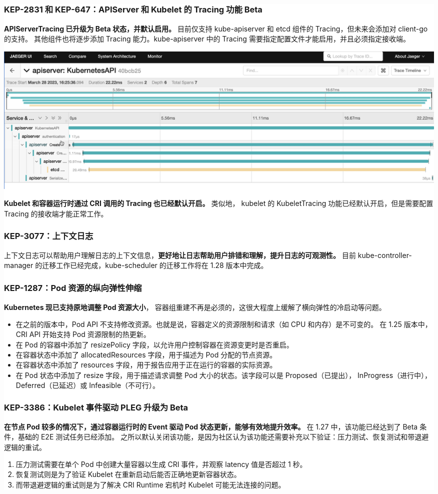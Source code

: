 ### KEP-2831 和 KEP-647：APIServer 和 Kubelet 的 Tracing 功能 Beta

**APIServerTracing 已升级为 Beta 状态，并默认启用。**
目前仅支持 kube-apiserver 和 etcd 组件的 Tracing，但未来会添加对 client-go 的支持。
其他组件也将逐步添加 Tracing 能力。kube-apiserver 中的 Tracing 需要指定配置文件才能启用，并且必须指定接收端。

![APIServerTracing](images/trace.png)

**Kubelet 和容器运行时通过 CRI 调用的 Tracing 也已经默认开启。**
类似地， kubelet 的 KubeletTracing 功能已经默认开启，但是需要配置 Tracing 的接收端才能正常工作。

### KEP-3077：上下文日志

上下文日志可以帮助用户理解日志的上下文信息，**更好地让日志帮助用户排错和理解，提升日志的可观测性。** 
目前 kube-controller-manager 的迁移工作已经完成，kube-scheduler 的迁移工作将在 1.28 版本中完成。

### KEP-1287：Pod 资源的纵向弹性伸缩

**Kubernetes 现已支持原地调整 Pod 资源大小**，
容器组重建不再是必须的，这很大程度上缓解了横向弹性的冷启动等问题。

- 在之前的版本中，Pod API 不支持修改资源。也就是说，容器定义的资源限制和请求（如 CPU 和内存）是不可变的。
  在 1.25 版本中，CRI API 开始支持 Pod 资源限制的热更新。
- 在 Pod 的容器中添加了 resizePolicy 字段，以允许用户控制容器在资源变更时是否重启。
- 在容器状态中添加了 allocatedResources 字段，用于描述为 Pod 分配的节点资源。
- 在容器状态中添加了 resources 字段，用于报告应用于正在运行的容器的实际资源。
- 在 Pod 状态中添加了 resize 字段，用于描述请求调整 Pod 大小的状态。该字段可以是 Proposed（已提出），
  InProgress（进行中），Deferred（已延迟）或 Infeasible（不可行）。

### KEP-3386：Kubelet 事件驱动 PLEG 升级为 Beta

**在节点 Pod 较多的情况下，通过容器运行时的 Event 驱动 Pod 状态更新，能够有效地提升效率。**
在 1.27 中，该功能已经达到了 Beta 条件，基础的 E2E 测试任务已经添加。
之所以默认关闭该功能，是因为社区认为该功能还需要补充以下验证：压力测试、恢复测试和带退避逻辑的重试。

1. 压力测试需要在单个 Pod 中创建大量容器以生成 CRI 事件，并观察 latency 值是否超过 1 秒。
2. 恢复测试则是为了验证 Kubelet 在重新启动后能否正确地更新容器状态。
3. 而带退避逻辑的重试则是为了解决 CRI Runtime 宕机时 Kubelet 可能无法连接的问题。
